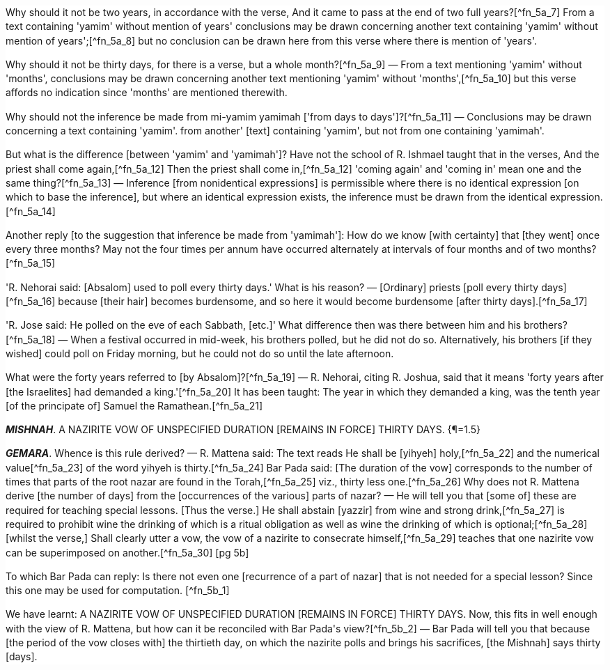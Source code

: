 Why should it not be two years, in accordance with the verse, And it came to pass at the end of two full years?[^fn_5a_7] From a text containing 'yamim' without mention of years' conclusions may be drawn concerning another text containing 'yamim' without mention of years';[^fn_5a_8] but no conclusion can be drawn here from this verse where there is mention of 'years'.

Why should it not be thirty days, for there is a verse, but a whole month?[^fn_5a_9] — From a text mentioning 'yamim' without 'months', conclusions may be drawn concerning another text mentioning 'yamim' without 'months',[^fn_5a_10] but this verse affords no indication since 'months' are mentioned therewith.

Why should not the inference be made from mi-yamim yamimah \['from days to days'\]?[^fn_5a_11] — Conclusions may be drawn concerning a text containing 'yamim'. from another' \[text\] containing 'yamim', but not from one containing 'yamimah'.

But what is the difference \[between 'yamim' and 'yamimah'\]? Have not the school of R. Ishmael taught that in the verses, And the priest shall come again,[^fn_5a_12] Then the priest shall come in,[^fn_5a_12] 'coming again' and 'coming in' mean one and the same thing?[^fn_5a_13] — Inference \[from nonidentical expressions\] is permissible where there is no identical expression \[on which to base the inference\], but where an identical expression exists, the inference must be drawn from the identical expression.[^fn_5a_14]

Another reply \[to the suggestion that inference be made from 'yamimah'\]: How do we know \[with certainty\] that \[they went\] once every three months? May not the four times per annum have occurred alternately at intervals of four months and of two months?[^fn_5a_15]

'R. Nehorai said: \[Absalom\] used to poll every thirty days.' What is his reason? — \[Ordinary\] priests \[poll every thirty days\][^fn_5a_16] because \[their hair\] becomes burdensome, and so here it would become burdensome \[after thirty days\].[^fn_5a_17]

'R. Jose said: He polled on the eve of each Sabbath, \[etc.\]' What difference then was there between him and his brothers?[^fn_5a_18] — When a festival occurred in mid-week, his brothers polled, but he did not do so. Alternatively, his brothers \[if they wished\] could poll on Friday morning, but he could not do so until the late afternoon.

What were the forty years referred to \[by Absalom\]?[^fn_5a_19] — R. Nehorai, citing R. Joshua, said that it means 'forty years after \[the Israelites\] had demanded a king.'[^fn_5a_20] It has been taught: The year in which they demanded a king, was the tenth year \[of the principate of\] Samuel the Ramathean.[^fn_5a_21]

***MISHNAH***. A NAZIRITE VOW OF UNSPECIFIED DURATION \[REMAINS IN FORCE\] THIRTY DAYS. {¶=1.5}

***GEMARA***. Whence is this rule derived? — R. Mattena said: The text reads He shall be \[yihyeh\] holy,[^fn_5a_22] and the numerical value[^fn_5a_23] of the word yihyeh is thirty.[^fn_5a_24] Bar Pada said: \[The duration of the vow\] corresponds to the number of times that parts of the root nazar are found in the Torah,[^fn_5a_25] viz., thirty less one.[^fn_5a_26] Why does not R. Mattena derive \[the number of days\] from the \[occurrences of the various\] parts of nazar? — He will tell you that \[some of\] these are required for teaching special lessons. \[Thus the verse.\] He shall abstain \[yazzir\] from wine and strong drink,[^fn_5a_27] is required to prohibit wine the drinking of which is a ritual obligation as well as wine the drinking of which is optional;[^fn_5a_28] \[whilst the verse,\] Shall clearly utter a vow, the vow of a nazirite to consecrate himself,[^fn_5a_29] teaches that one nazirite vow can be superimposed on another.[^fn_5a_30] [pg 5b]

To which Bar Pada can reply: Is there not even one \[recurrence of a part of nazar\] that is not needed for a special lesson? Since this one may be used for computation. [^fn_5b_1]

We have learnt: A NAZIRITE VOW OF UNSPECIFIED DURATION \[REMAINS IN FORCE\] THIRTY DAYS. Now, this fits in well enough with the view of R. Mattena, but how can it be reconciled with Bar Pada's view?[^fn_5b_2] — Bar Pada will tell you that because \[the period of the vow closes with\] the thirtieth day, on which the nazirite polls and brings his sacrifices, \[the Mishnah\] says thirty \[days\].
